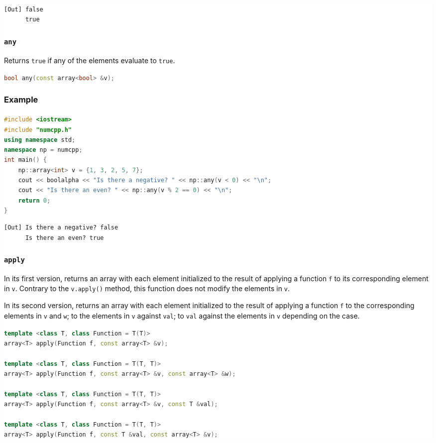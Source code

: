 ```
[Out] false
      true
```

### `any`

Returns `true` if any of the elements evaluate to `true`.
```cpp
bool any(const array<bool> &v);
```

### Example

```cpp
#include <iostream>
#include "numcpp.h"
using namespace std;
namespace np = numcpp;
int main() {
    np::array<int> v = {1, 3, 2, 5, 7};
    cout << boolalpha << "Is there a negative? " << np::any(v < 0) << "\n";
    cout << "Is there an even? " << np::any(v % 2 == 0) << "\n";
    return 0;
}
```

```
[Out] Is there a negative? false
      Is there an even? true
```

### `apply`

In its first version, returns an array with each element initialized to the 
result of applying a function `f` to its corresponding element in `v`. Contrary 
to the `v.apply()` method, this function does not modify the elements in `v`.

In its second version, returns an array with each element initialized to the 
result of applying a function `f` to the corresponding elements in `v` and `w`;
to the elements in `v` against `val`; to `val` against the elements in `v` 
depending on the case.
```cpp
template <class T, class Function = T(T)>
array<T> apply(Function f, const array<T> &v);

template <class T, class Function = T(T, T)>
array<T> apply(Function f, const array<T> &v, const array<T> &w);

template <class T, class Function = T(T, T)>
array<T> apply(Function f, const array<T> &v, const T &val);

template <class T, class Function = T(T, T)>
array<T> apply(Function f, const T &val, const array<T> &v);
```
